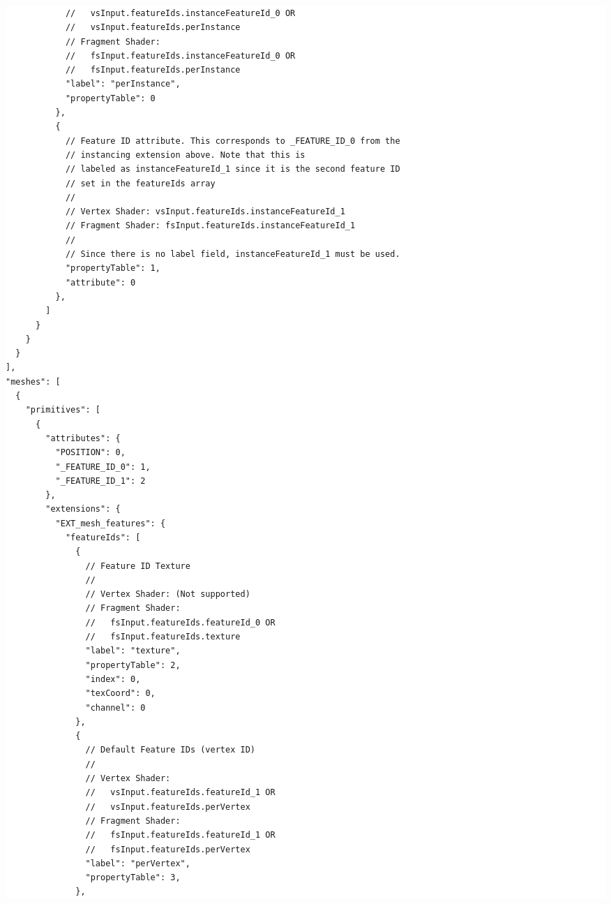 ```jsonc
            //   vsInput.featureIds.instanceFeatureId_0 OR
            //   vsInput.featureIds.perInstance
            // Fragment Shader:
            //   fsInput.featureIds.instanceFeatureId_0 OR
            //   fsInput.featureIds.perInstance
            "label": "perInstance",
            "propertyTable": 0
          },
          {
            // Feature ID attribute. This corresponds to _FEATURE_ID_0 from the
            // instancing extension above. Note that this is
            // labeled as instanceFeatureId_1 since it is the second feature ID
            // set in the featureIds array
            //
            // Vertex Shader: vsInput.featureIds.instanceFeatureId_1
            // Fragment Shader: fsInput.featureIds.instanceFeatureId_1
            //
            // Since there is no label field, instanceFeatureId_1 must be used.
            "propertyTable": 1,
            "attribute": 0
          },
        ]
      }
    }
  }
],
"meshes": [
  {
    "primitives": [
      {
        "attributes": {
          "POSITION": 0,
          "_FEATURE_ID_0": 1,
          "_FEATURE_ID_1": 2
        },
        "extensions": {
          "EXT_mesh_features": {
            "featureIds": [
              {
                // Feature ID Texture
                //
                // Vertex Shader: (Not supported)
                // Fragment Shader:
                //   fsInput.featureIds.featureId_0 OR
                //   fsInput.featureIds.texture
                "label": "texture",
                "propertyTable": 2,
                "index": 0,
                "texCoord": 0,
                "channel": 0
              },
              {
                // Default Feature IDs (vertex ID)
                //
                // Vertex Shader:
                //   vsInput.featureIds.featureId_1 OR
                //   vsInput.featureIds.perVertex
                // Fragment Shader:
                //   fsInput.featureIds.featureId_1 OR
                //   fsInput.featureIds.perVertex
                "label": "perVertex",
                "propertyTable": 3,
              },
```